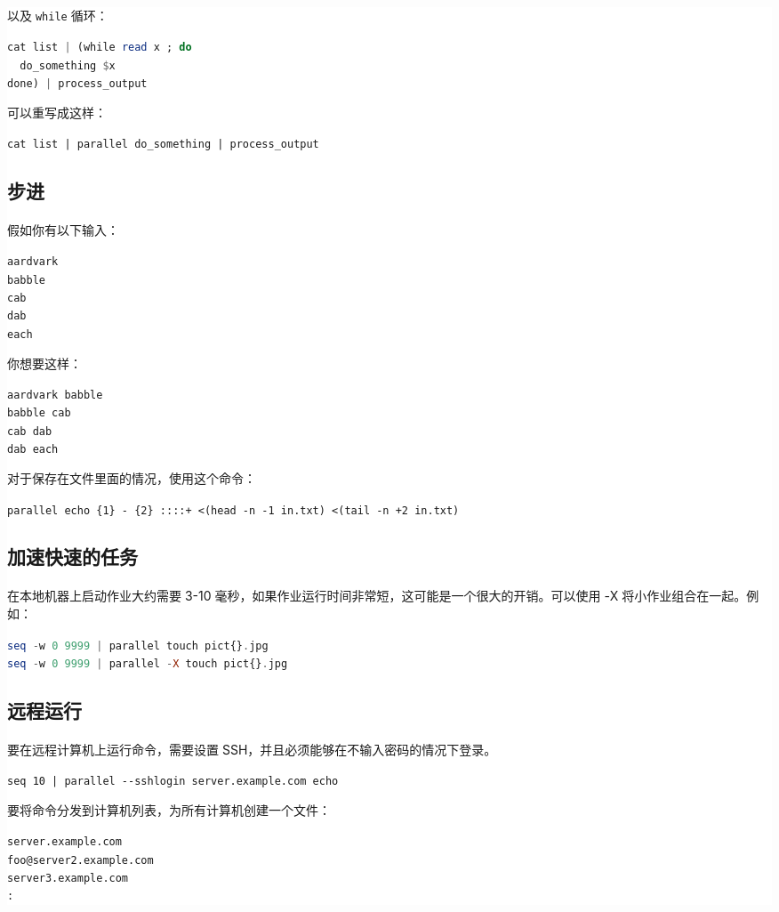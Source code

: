 以及 `while` 循环：

``` haskell
cat list | (while read x ; do
  do_something $x
done) | process_output
```

可以重写成这样：

`cat list | parallel do_something | process_output`

## 步进

假如你有以下输入：

```
aardvark
babble
cab
dab
each
```

你想要这样：

```
aardvark babble
babble cab
cab dab
dab each
```

对于保存在文件里面的情况，使用这个命令：

`parallel echo {1} - {2} ::::+ <(head -n -1 in.txt) <(tail -n +2 in.txt)`

## 加速快速的任务

在本地机器上启动作业大约需要 3-10 毫秒，如果作业运行时间非常短，这可能是一个很大的开销。可以使用 -X 将小作业组合在一起。例如：

```haskell
seq -w 0 9999 | parallel touch pict{}.jpg
seq -w 0 9999 | parallel -X touch pict{}.jpg
```

## 远程运行

要在远程计算机上运行命令，需要设置 SSH，并且必须能够在不输入密码的情况下登录。

`seq 10 | parallel --sshlogin server.example.com echo`

要将命令分发到计算机列表，为所有计算机创建一个文件：

```
server.example.com
foo@server2.example.com
server3.example.com
:
```
